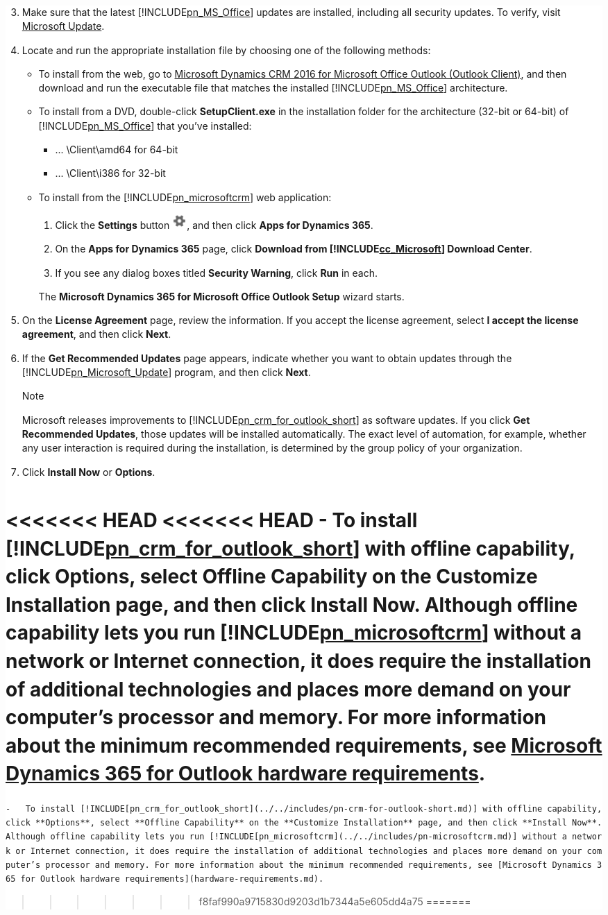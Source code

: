 3.  Make sure that the latest [!INCLUDE[pn_MS_Office](../../includes/pn-ms-office.md)] updates are installed, including all security updates. To verify, visit [Microsoft Update](http://go.microsoft.com/fwlink/p/?LinkId=165705).  
  
4.  Locate and run the appropriate installation file by choosing one of the following methods:  
  
    -   To install from the web, go to [Microsoft Dynamics CRM 2016 for Microsoft Office Outlook (Outlook Client)](http://go.microsoft.com/fwlink/p/?LinkId=690396), and then download and run the executable file that matches the installed [!INCLUDE[pn_MS_Office](../../includes/pn-ms-office.md)] architecture.  
  
    -   To install from a DVD, double-click **SetupClient.exe** in the installation folder for the architecture (32-bit or 64-bit) of [!INCLUDE[pn_MS_Office](../../includes/pn-ms-office.md)] that you’ve installed:  
  
        -   ... \Client\amd64 for 64-bit  
  
        -   ... \Client\i386 for 32-bit  
  
    -   To install from the [!INCLUDE[pn_microsoftcrm](../../includes/pn-microsoftcrm.md)] web application:  
  
        1.  Click the **Settings** button ![Settings button](../media/mp-ua-r16-settings.png "Settings button"), and then click **Apps for Dynamics 365**.  
  
        2.  On the **Apps for Dynamics 365** page, click **Download from [!INCLUDE[cc_Microsoft](../../includes/cc-microsoft.md)] Download Center**.  
  
        3.  If you see any dialog boxes titled **Security Warning**, click **Run** in each.  
  
         The **Microsoft Dynamics 365 for Microsoft Office Outlook Setup** wizard starts.  
  
5.  On the **License Agreement** page, review the information. If you accept the license agreement, select **I accept the license agreement**, and then click **Next**.  
  
6.  If the **Get Recommended Updates** page appears, indicate whether you want to obtain updates through the [!INCLUDE[pn_Microsoft_Update](../../includes/pn-microsoft-update.md)] program, and then click **Next**.  
  
    > [!NOTE]
    >  Microsoft releases improvements to [!INCLUDE[pn_crm_for_outlook_short](../../includes/pn-crm-for-outlook-short.md)] as software updates. If you click **Get Recommended Updates**, those updates will be installed automatically. The exact level of automation, for example, whether any user interaction is required during the installation, is determined by the group policy of your organization.  
  
7.  Click **Install Now** or **Options**.  
  
<<<<<<< HEAD
<<<<<<< HEAD
    -   To install [!INCLUDE[pn_crm_for_outlook_short](../../includes/pn-crm-for-outlook-short.md)] with offline capability, click **Options**, select **Offline Capability** on the **Customize Installation** page, and then click **Install Now**. Although offline capability lets you run [!INCLUDE[pn_microsoftcrm](../../includes/pn-microsoftcrm.md)] without a network or Internet connection, it does require the installation of additional technologies and places more demand on your computer’s processor and memory. For more information about the minimum recommended requirements, see [Microsoft Dynamics 365 for Outlook hardware requirements](microsoft-dynamics-365-for-outlook-hardware-requirements.md).  
=======
    -   To install [!INCLUDE[pn_crm_for_outlook_short](../../includes/pn-crm-for-outlook-short.md)] with offline capability, click **Options**, select **Offline Capability** on the **Customize Installation** page, and then click **Install Now**. Although offline capability lets you run [!INCLUDE[pn_microsoftcrm](../../includes/pn-microsoftcrm.md)] without a network or Internet connection, it does require the installation of additional technologies and places more demand on your computer’s processor and memory. For more information about the minimum recommended requirements, see [Microsoft Dynamics 365 for Outlook hardware requirements](hardware-requirements.md).  
>>>>>>> f8faf990a9715830d9203d1b7344a5e605dd4a75
=======